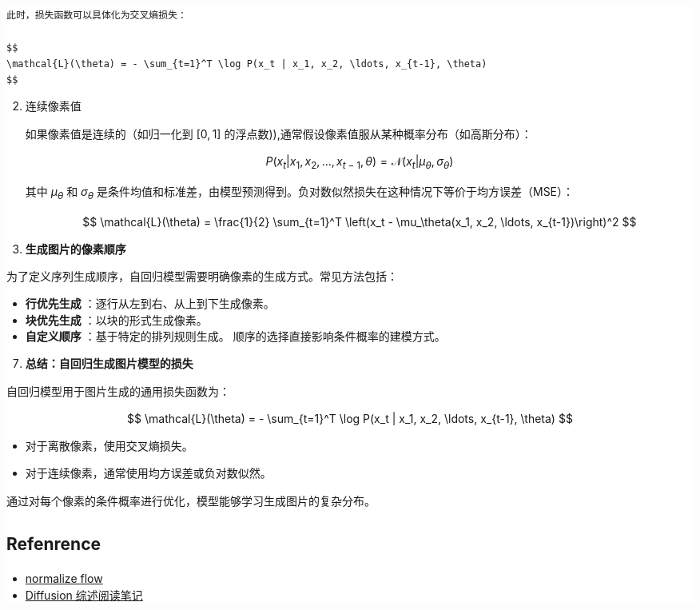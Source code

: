 
    此时，损失函数可以具体化为交叉熵损失：

    $$
    \mathcal{L}(\theta) = - \sum_{t=1}^T \log P(x_t | x_1, x_2, \ldots, x_{t-1}, \theta)
    $$


2. 连续像素值

    如果像素值是连续的（如归一化到 $[0, 1]$ 的浮点数)),通常假设像素值服从某种概率分布（如高斯分布）：

    $$
    P(x_t | x_1, x_2, \ldots, x_{t-1}, \theta) = \mathcal{N}(x_t | \mu_\theta, \sigma_\theta)
    $$


    其中 $\mu_\theta$ 和 $\sigma_\theta$ 是条件均值和标准差，由模型预测得到。负对数似然损失在这种情况下等价于均方误差（MSE）：

    $$
    \mathcal{L}(\theta) = \frac{1}{2} \sum_{t=1}^T \left(x_t - \mu_\theta(x_1, x_2, \ldots, x_{t-1})\right)^2
    $$


6. **生成图片的像素顺序**

为了定义序列生成顺序，自回归模型需要明确像素的生成方式。常见方法包括：
- **行优先生成** ：逐行从左到右、从上到下生成像素。
- **块优先生成** ：以块的形式生成像素。
- **自定义顺序** ：基于特定的排列规则生成。
顺序的选择直接影响条件概率的建模方式。

7. **总结：自回归生成图片模型的损失**

自回归模型用于图片生成的通用损失函数为：

$$
 \mathcal{L}(\theta) = - \sum_{t=1}^T \log P(x_t | x_1, x_2, \ldots, x_{t-1}, \theta)
$$


- 对于离散像素，使用交叉熵损失。

- 对于连续像素，通常使用均方误差或负对数似然。

通过对每个像素的条件概率进行优化，模型能够学习生成图片的复杂分布。

## Refenrence

- [normalize flow](https://chatgpt.com/c/6788e69d-7f1c-8001-a4e2-f6c8abda90db)
- [Diffusion 综述阅读笔记](https://www.cnblogs.com/Meloniala/p/18285101)
